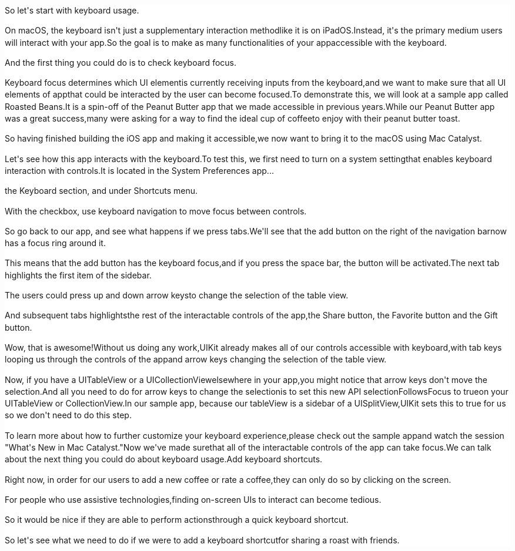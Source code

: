 So let's start with keyboard usage.

On macOS, the keyboard isn't just a supplementary interaction methodlike it is on iPadOS.Instead, it's the primary medium users will interact with your app.So the goal is to make as many functionalities of your appaccessible with the keyboard.

And the first thing you could do is to check keyboard focus.

Keyboard focus determines which UI elementis currently receiving inputs from the keyboard,and we want to make sure that all UI elements of appthat could be interacted by the user can become focused.To demonstrate this, we will look at a sample app called Roasted Beans.It is a spin-off of the Peanut Butter app that we made accessible in previous years.While our Peanut Butter app was a great success,many were asking for a way to find the ideal cup of coffeeto enjoy with their peanut butter toast.

So having finished building the iOS app and making it accessible,we now want to bring it to the macOS using Mac Catalyst.

Let's see how this app interacts with the keyboard.To test this, we first need to turn on a system settingthat enables keyboard interaction with controls.It is located in the System Preferences app...

the Keyboard section, and under Shortcuts menu.

With the checkbox, use keyboard navigation to move focus between controls.

So go back to our app, and see what happens if we press tabs.We'll see that the add button on the right of the navigation barnow has a focus ring around it.

This means that the add button has the keyboard focus,and if you press the space bar, the button will be activated.The next tab highlights the first item of the sidebar.

The users could press up and down arrow keysto change the selection of the table view.

And subsequent tabs highlightsthe rest of the interactable controls of the app,the Share button, the Favorite button and the Gift button.

Wow, that is awesome!Without us doing any work,UIKit already makes all of our controls accessible with keyboard,with tab keys looping us through the controls of the appand arrow keys changing the selection of the table view.

Now, if you have a UITableView or a UICollectionViewelsewhere in your app,you might notice that arrow keys don't move the selection.And all you need to do for arrow keys to change the selectionis to set this new API selectionFollowsFocus to trueon your UITableView or CollectionView.In our sample app, because our tableView is a sidebar of a UISplitView,UIKit sets this to true for us so we don't need to do this step.

To learn more about how to further customize your keyboard experience,please check out the sample appand watch the session "What's New in Mac Catalyst."Now we've made surethat all of the interactable controls of the app can take focus.We can talk about the next thing you could do about keyboard usage.Add keyboard shortcuts.

Right now, in order for our users to add a new coffee or rate a coffee,they can only do so by clicking on the screen.

For people who use assistive technologies,finding on-screen UIs to interact can become tedious.

So it would be nice if they are able to perform actionsthrough a quick keyboard shortcut.

So let's see what we need to do if we were to add a keyboard shortcutfor sharing a roast with friends.
